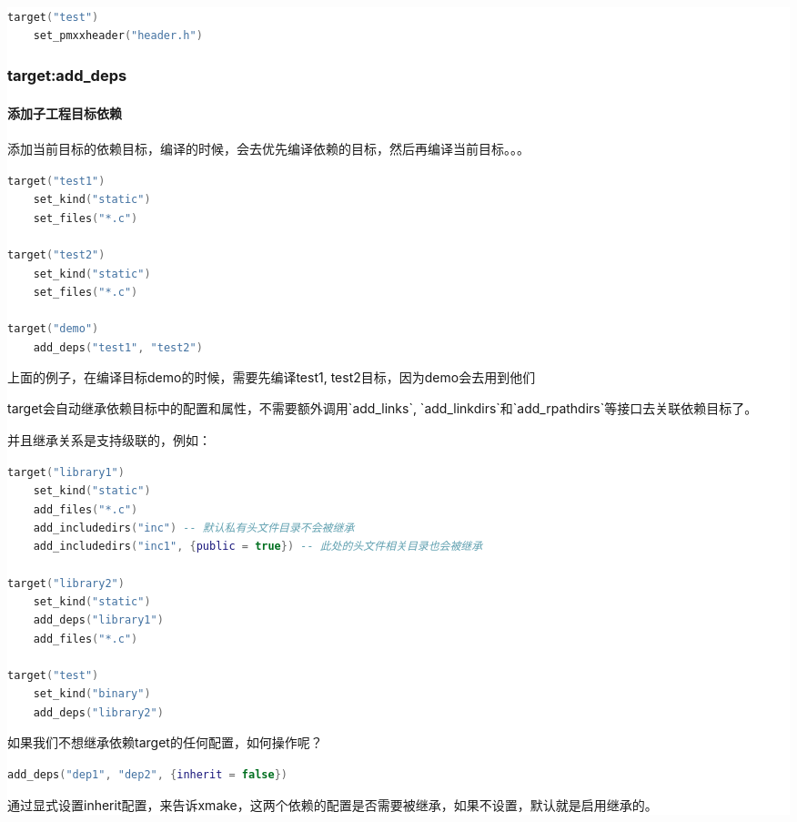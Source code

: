 ```lua
target("test")
    set_pmxxheader("header.h")
```

### target:add_deps

#### 添加子工程目标依赖

添加当前目标的依赖目标，编译的时候，会去优先编译依赖的目标，然后再编译当前目标。。。

```lua
target("test1")
    set_kind("static")
    set_files("*.c")

target("test2")
    set_kind("static")
    set_files("*.c")

target("demo")
    add_deps("test1", "test2")
```

上面的例子，在编译目标demo的时候，需要先编译test1, test2目标，因为demo会去用到他们

<p class="tip">
target会自动继承依赖目标中的配置和属性，不需要额外调用`add_links`, `add_linkdirs`和`add_rpathdirs`等接口去关联依赖目标了。
</p>

并且继承关系是支持级联的，例如：

```lua
target("library1")
    set_kind("static")
    add_files("*.c")
    add_includedirs("inc") -- 默认私有头文件目录不会被继承
    add_includedirs("inc1", {public = true}) -- 此处的头文件相关目录也会被继承

target("library2")
    set_kind("static")
    add_deps("library1")
    add_files("*.c")

target("test")
    set_kind("binary")
    add_deps("library2")
```

如果我们不想继承依赖target的任何配置，如何操作呢？

```lua
add_deps("dep1", "dep2", {inherit = false})
```

通过显式设置inherit配置，来告诉xmake，这两个依赖的配置是否需要被继承，如果不设置，默认就是启用继承的。
